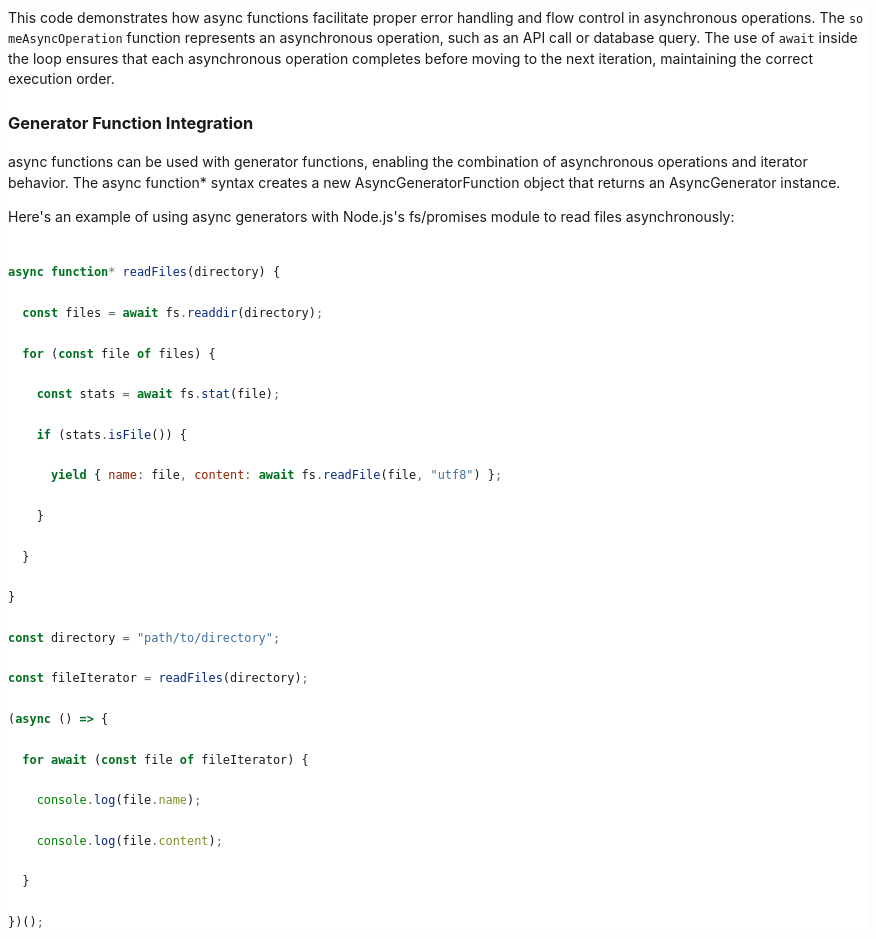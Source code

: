 ```javascript
```

This code demonstrates how async functions facilitate proper error handling and flow control in asynchronous operations. The `someAsyncOperation` function represents an asynchronous operation, such as an API call or database query. The use of `await` inside the loop ensures that each asynchronous operation completes before moving to the next iteration, maintaining the correct execution order.


### Generator Function Integration

async functions can be used with generator functions, enabling the combination of asynchronous operations and iterator behavior. The async function* syntax creates a new AsyncGeneratorFunction object that returns an AsyncGenerator instance.

Here's an example of using async generators with Node.js's fs/promises module to read files asynchronously:

```javascript

async function* readFiles(directory) {

  const files = await fs.readdir(directory);

  for (const file of files) {

    const stats = await fs.stat(file);

    if (stats.isFile()) {

      yield { name: file, content: await fs.readFile(file, "utf8") };

    }

  }

}

const directory = "path/to/directory";

const fileIterator = readFiles(directory);

(async () => {

  for await (const file of fileIterator) {

    console.log(file.name);

    console.log(file.content);

  }

})();

```
